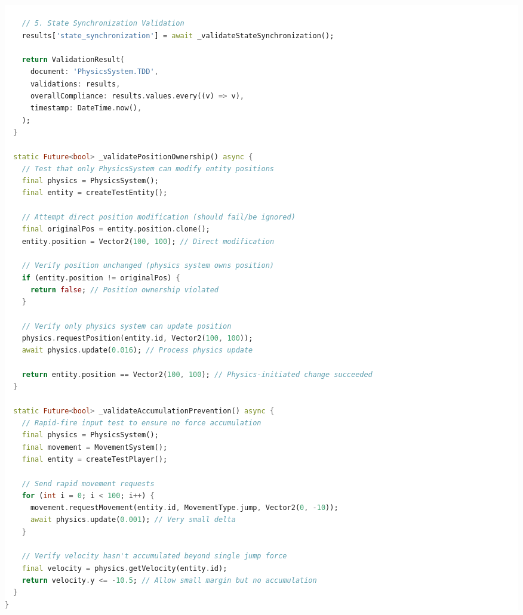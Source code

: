 ```dart

    // 5. State Synchronization Validation
    results['state_synchronization'] = await _validateStateSynchronization();

    return ValidationResult(
      document: 'PhysicsSystem.TDD',
      validations: results,
      overallCompliance: results.values.every((v) => v),
      timestamp: DateTime.now(),
    );
  }

  static Future<bool> _validatePositionOwnership() async {
    // Test that only PhysicsSystem can modify entity positions
    final physics = PhysicsSystem();
    final entity = createTestEntity();

    // Attempt direct position modification (should fail/be ignored)
    final originalPos = entity.position.clone();
    entity.position = Vector2(100, 100); // Direct modification

    // Verify position unchanged (physics system owns position)
    if (entity.position != originalPos) {
      return false; // Position ownership violated
    }

    // Verify only physics system can update position
    physics.requestPosition(entity.id, Vector2(100, 100));
    await physics.update(0.016); // Process physics update

    return entity.position == Vector2(100, 100); // Physics-initiated change succeeded
  }

  static Future<bool> _validateAccumulationPrevention() async {
    // Rapid-fire input test to ensure no force accumulation
    final physics = PhysicsSystem();
    final movement = MovementSystem();
    final entity = createTestPlayer();

    // Send rapid movement requests
    for (int i = 0; i < 100; i++) {
      movement.requestMovement(entity.id, MovementType.jump, Vector2(0, -10));
      await physics.update(0.001); // Very small delta
    }

    // Verify velocity hasn't accumulated beyond single jump force
    final velocity = physics.getVelocity(entity.id);
    return velocity.y <= -10.5; // Allow small margin but no accumulation
  }
}
```
